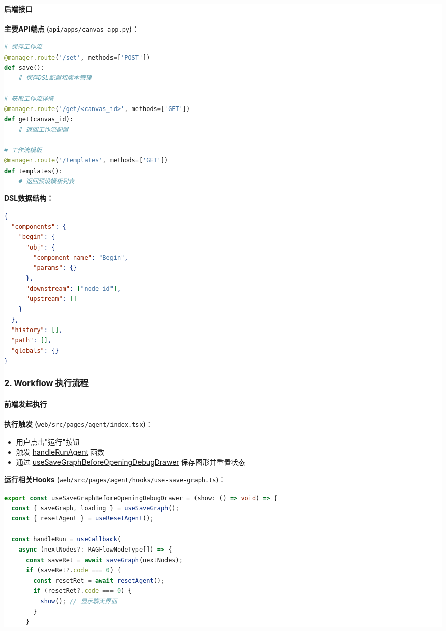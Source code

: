 #### 后端接口

**主要API端点** (`api/apps/canvas_app.py`)：

```python
# 保存工作流
@manager.route('/set', methods=['POST'])
def save():
    # 保存DSL配置和版本管理
    
# 获取工作流详情
@manager.route('/get/<canvas_id>', methods=['GET']) 
def get(canvas_id):
    # 返回工作流配置

# 工作流模板
@manager.route('/templates', methods=['GET'])
def templates():
    # 返回预设模板列表
```

**DSL数据结构：**
```json
{
  "components": {
    "begin": {
      "obj": {
        "component_name": "Begin",
        "params": {}
      },
      "downstream": ["node_id"],
      "upstream": []
    }
  },
  "history": [],
  "path": [],
  "globals": {}
}
```

### 2. Workflow 执行流程

#### 前端发起执行

**执行触发** (`web/src/pages/agent/index.tsx`)：
- 用户点击"运行"按钮
- 触发 [handleRunAgent](file://d:\Code\rag\ragflow\web\src\pages\agent\run-sheet\index.tsx#L31-L43) 函数
- 通过 [useSaveGraphBeforeOpeningDebugDrawer](file://d:\Code\rag\ragflow\web\src\pages\agent\hooks\use-save-graph.ts#L33-L53) 保存图形并重置状态

**运行相关Hooks** (`web/src/pages/agent/hooks/use-save-graph.ts`)：
```typescript
export const useSaveGraphBeforeOpeningDebugDrawer = (show: () => void) => {
  const { saveGraph, loading } = useSaveGraph();
  const { resetAgent } = useResetAgent();

  const handleRun = useCallback(
    async (nextNodes?: RAGFlowNodeType[]) => {
      const saveRet = await saveGraph(nextNodes);
      if (saveRet?.code === 0) {
        const resetRet = await resetAgent();
        if (resetRet?.code === 0) {
          show(); // 显示聊天界面
        }
      }
```